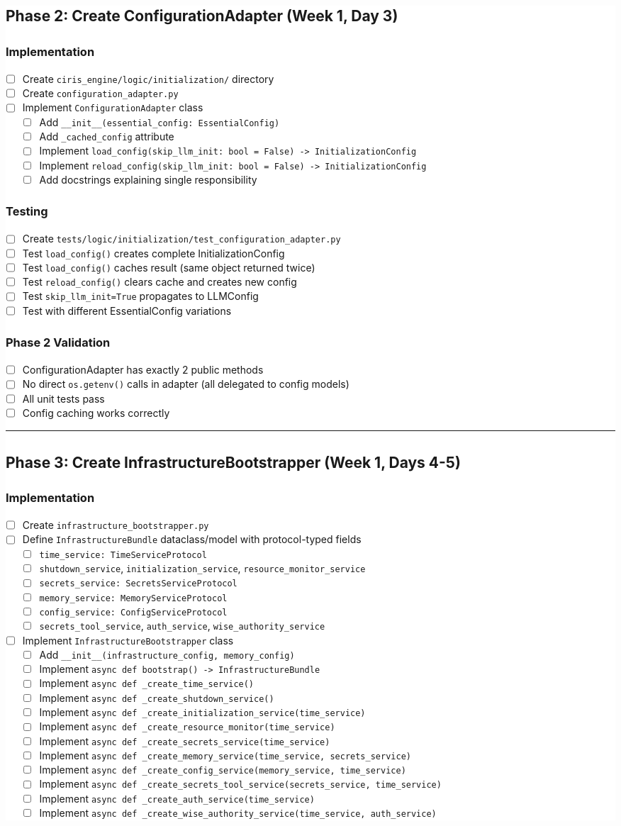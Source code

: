 
## Phase 2: Create ConfigurationAdapter (Week 1, Day 3)

### Implementation
- [ ] Create `ciris_engine/logic/initialization/` directory
- [ ] Create `configuration_adapter.py`
- [ ] Implement `ConfigurationAdapter` class
  - [ ] Add `__init__(essential_config: EssentialConfig)`
  - [ ] Add `_cached_config` attribute
  - [ ] Implement `load_config(skip_llm_init: bool = False) -> InitializationConfig`
  - [ ] Implement `reload_config(skip_llm_init: bool = False) -> InitializationConfig`
  - [ ] Add docstrings explaining single responsibility

### Testing
- [ ] Create `tests/logic/initialization/test_configuration_adapter.py`
- [ ] Test `load_config()` creates complete InitializationConfig
- [ ] Test `load_config()` caches result (same object returned twice)
- [ ] Test `reload_config()` clears cache and creates new config
- [ ] Test `skip_llm_init=True` propagates to LLMConfig
- [ ] Test with different EssentialConfig variations

### Phase 2 Validation
- [ ] ConfigurationAdapter has exactly 2 public methods
- [ ] No direct `os.getenv()` calls in adapter (all delegated to config models)
- [ ] All unit tests pass
- [ ] Config caching works correctly

---

## Phase 3: Create InfrastructureBootstrapper (Week 1, Days 4-5)

### Implementation
- [ ] Create `infrastructure_bootstrapper.py`
- [ ] Define `InfrastructureBundle` dataclass/model with protocol-typed fields
  - [ ] `time_service: TimeServiceProtocol`
  - [ ] `shutdown_service`, `initialization_service`, `resource_monitor_service`
  - [ ] `secrets_service: SecretsServiceProtocol`
  - [ ] `memory_service: MemoryServiceProtocol`
  - [ ] `config_service: ConfigServiceProtocol`
  - [ ] `secrets_tool_service`, `auth_service`, `wise_authority_service`
- [ ] Implement `InfrastructureBootstrapper` class
  - [ ] Add `__init__(infrastructure_config, memory_config)`
  - [ ] Implement `async def bootstrap() -> InfrastructureBundle`
  - [ ] Implement `async def _create_time_service()`
  - [ ] Implement `async def _create_shutdown_service()`
  - [ ] Implement `async def _create_initialization_service(time_service)`
  - [ ] Implement `async def _create_resource_monitor(time_service)`
  - [ ] Implement `async def _create_secrets_service(time_service)`
  - [ ] Implement `async def _create_memory_service(time_service, secrets_service)`
  - [ ] Implement `async def _create_config_service(memory_service, time_service)`
  - [ ] Implement `async def _create_secrets_tool_service(secrets_service, time_service)`
  - [ ] Implement `async def _create_auth_service(time_service)`
  - [ ] Implement `async def _create_wise_authority_service(time_service, auth_service)`
